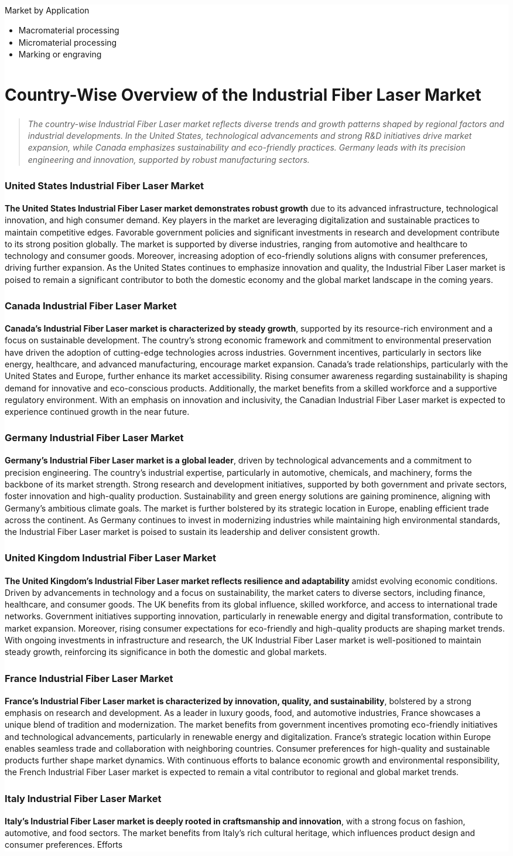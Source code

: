 Market by Application</h3><ul><li>Macromaterial processing</li><li>Micromaterial processing</li><li>Marking or engraving</li></ul><h1><span class="">Country-Wise Overview of the Industrial Fiber Laser Market<br /></span></h1><blockquote><p><em><span class="">The country-wise Industrial Fiber Laser market reflects diverse trends and growth patterns shaped by regional factors and industrial developments. In the United States, technological advancements and strong R&amp;D initiatives drive market expansion, while Canada emphasizes sustainability and eco-friendly practices. Germany leads with its precision engineering and innovation, supported by robust manufacturing sectors.</span></em></p></blockquote><h3><strong>United States Industrial Fiber Laser Market</strong></h3><p><strong>The United States Industrial Fiber Laser market demonstrates robust growth</strong> due to its advanced infrastructure, technological innovation, and high consumer demand. Key players in the market are leveraging digitalization and sustainable practices to maintain competitive edges. Favorable government policies and significant investments in research and development contribute to its strong position globally. The market is supported by diverse industries, ranging from automotive and healthcare to technology and consumer goods. Moreover, increasing adoption of eco-friendly solutions aligns with consumer preferences, driving further expansion. As the United States continues to emphasize innovation and quality, the Industrial Fiber Laser market is poised to remain a significant contributor to both the domestic economy and the global market landscape in the coming years.</p><h3><strong>Canada Industrial Fiber Laser Market</strong></h3><p><strong>Canada&rsquo;s Industrial Fiber Laser market is characterized by steady growth</strong>, supported by its resource-rich environment and a focus on sustainable development. The country&rsquo;s strong economic framework and commitment to environmental preservation have driven the adoption of cutting-edge technologies across industries. Government incentives, particularly in sectors like energy, healthcare, and advanced manufacturing, encourage market expansion. Canada&rsquo;s trade relationships, particularly with the United States and Europe, further enhance its market accessibility. Rising consumer awareness regarding sustainability is shaping demand for innovative and eco-conscious products. Additionally, the market benefits from a skilled workforce and a supportive regulatory environment. With an emphasis on innovation and inclusivity, the Canadian Industrial Fiber Laser market is expected to experience continued growth in the near future.</p><h3><strong>Germany Industrial Fiber Laser Market</strong></h3><p><strong>Germany&rsquo;s Industrial Fiber Laser market is a global leader</strong>, driven by technological advancements and a commitment to precision engineering. The country&rsquo;s industrial expertise, particularly in automotive, chemicals, and machinery, forms the backbone of its market strength. Strong research and development initiatives, supported by both government and private sectors, foster innovation and high-quality production. Sustainability and green energy solutions are gaining prominence, aligning with Germany&rsquo;s ambitious climate goals. The market is further bolstered by its strategic location in Europe, enabling efficient trade across the continent. As Germany continues to invest in modernizing industries while maintaining high environmental standards, the Industrial Fiber Laser market is poised to sustain its leadership and deliver consistent growth.</p><h3><strong>United Kingdom Industrial Fiber Laser Market</strong></h3><p><strong>The United Kingdom&rsquo;s Industrial Fiber Laser market reflects resilience and adaptability</strong> amidst evolving economic conditions. Driven by advancements in technology and a focus on sustainability, the market caters to diverse sectors, including finance, healthcare, and consumer goods. The UK benefits from its global influence, skilled workforce, and access to international trade networks. Government initiatives supporting innovation, particularly in renewable energy and digital transformation, contribute to market expansion. Moreover, rising consumer expectations for eco-friendly and high-quality products are shaping market trends. With ongoing investments in infrastructure and research, the UK Industrial Fiber Laser market is well-positioned to maintain steady growth, reinforcing its significance in both the domestic and global markets.</p><h3><strong>France Industrial Fiber Laser Market</strong></h3><p><strong>France&rsquo;s Industrial Fiber Laser market is characterized by innovation, quality, and sustainability</strong>, bolstered by a strong emphasis on research and development. As a leader in luxury goods, food, and automotive industries, France showcases a unique blend of tradition and modernization. The market benefits from government incentives promoting eco-friendly initiatives and technological advancements, particularly in renewable energy and digitalization. France&rsquo;s strategic location within Europe enables seamless trade and collaboration with neighboring countries. Consumer preferences for high-quality and sustainable products further shape market dynamics. With continuous efforts to balance economic growth and environmental responsibility, the French Industrial Fiber Laser market is expected to remain a vital contributor to regional and global market trends.</p><h3><strong>Italy Industrial Fiber Laser Market</strong></h3><p><strong>Italy&rsquo;s Industrial Fiber Laser market is deeply rooted in craftsmanship and innovation</strong>, with a strong focus on fashion, automotive, and food sectors. The market benefits from Italy&rsquo;s rich cultural heritage, which influences product design and consumer preferences. Efforts